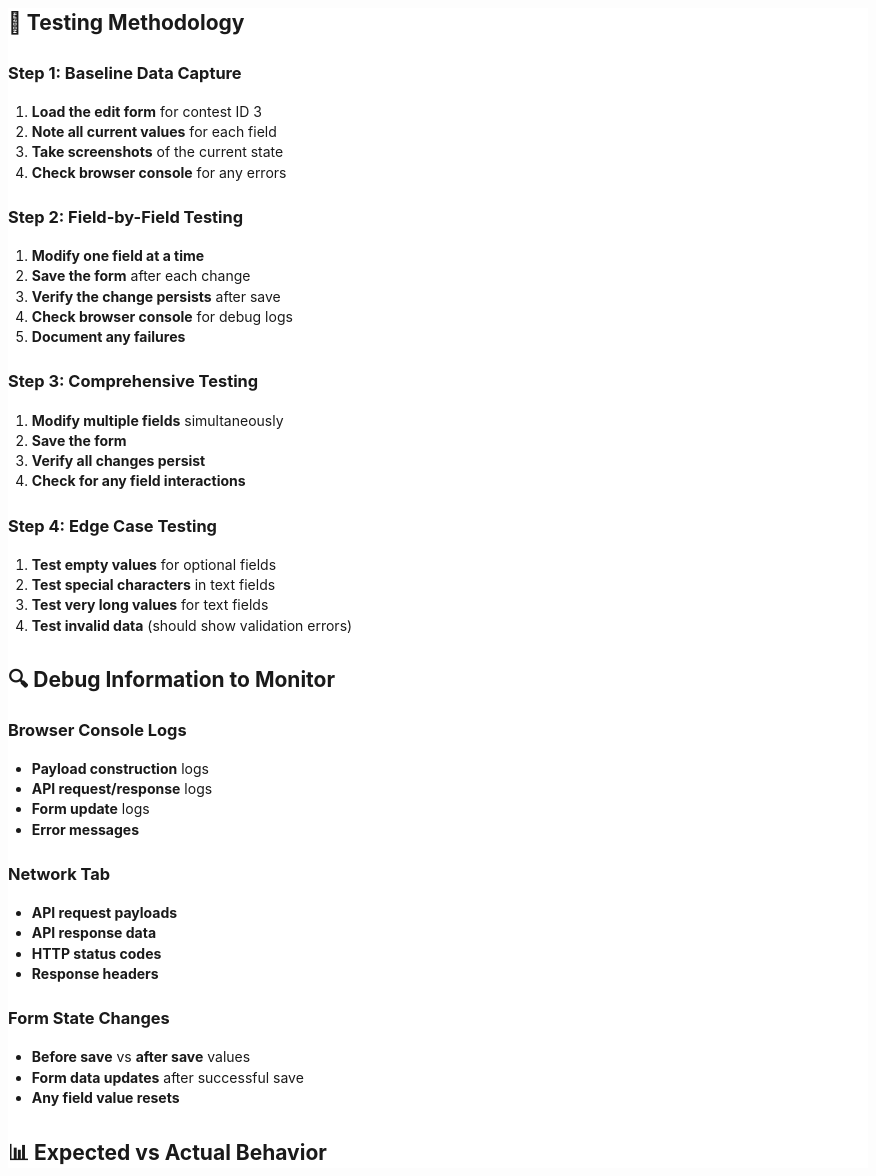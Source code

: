 ## **🧪 Testing Methodology**

### **Step 1: Baseline Data Capture**
1. **Load the edit form** for contest ID 3
2. **Note all current values** for each field
3. **Take screenshots** of the current state
4. **Check browser console** for any errors

### **Step 2: Field-by-Field Testing**
1. **Modify one field at a time**
2. **Save the form** after each change
3. **Verify the change persists** after save
4. **Check browser console** for debug logs
5. **Document any failures**

### **Step 3: Comprehensive Testing**
1. **Modify multiple fields** simultaneously
2. **Save the form**
3. **Verify all changes persist**
4. **Check for any field interactions**

### **Step 4: Edge Case Testing**
1. **Test empty values** for optional fields
2. **Test special characters** in text fields
3. **Test very long values** for text fields
4. **Test invalid data** (should show validation errors)

## **🔍 Debug Information to Monitor**

### **Browser Console Logs**
- **Payload construction** logs
- **API request/response** logs
- **Form update** logs
- **Error messages**

### **Network Tab**
- **API request payloads**
- **API response data**
- **HTTP status codes**
- **Response headers**

### **Form State Changes**
- **Before save** vs **after save** values
- **Form data updates** after successful save
- **Any field value resets**

## **📊 Expected vs Actual Behavior**
